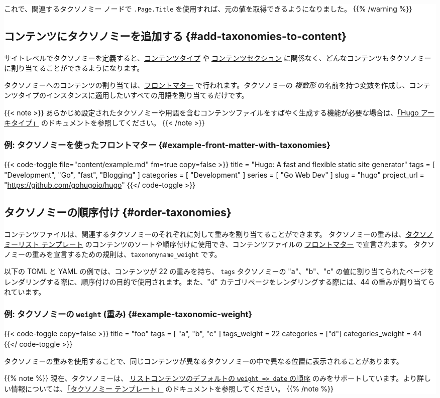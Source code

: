 これで、関連するタクソノミー ノードで `.Page.Title` を使用すれば、元の値を取得できるようになりました。
{{% /warning %}}

## コンテンツにタクソノミーを追加する {#add-taxonomies-to-content}

サイトレベルでタクソノミーを定義すると、[コンテンツタイプ][content type] や [コンテンツセクション][content section] に関係なく、どんなコンテンツもタクソノミーに割り当てることができるようになります。

タクソノミーへのコンテンツの割り当ては、[フロントマター][front matter] で行われます。タクソノミーの *複数形* の名前を持つ変数を作成し、コンテンツタイプのインスタンスに適用したいすべての用語を割り当てるだけです。

{{< note >}}
あらかじめ設定されたタクソノミーや用語を含むコンテンツファイルをすばやく生成する機能が必要な場合は、[「Hugo アーキタイプ」](/content-management/archetypes/) のドキュメントを参照してください。
{{< /note >}}

### 例: タクソノミーを使ったフロントマター {#example-front-matter-with-taxonomies}

{{< code-toggle file="content/example.md" fm=true copy=false >}}
title = "Hugo: A fast and flexible static site generator"
tags = [ "Development", "Go", "fast", "Blogging" ]
categories = [ "Development" ]
series = [ "Go Web Dev" ]
slug = "hugo"
project_url = "https://github.com/gohugoio/hugo"
{{</ code-toggle >}}

## タクソノミーの順序付け {#order-taxonomies}

コンテンツファイルは、関連するタクソノミーのそれぞれに対して重みを割り当てることができます。 タクソノミーの重みは、[タクソノミーリスト テンプレート][taxonomy list templates] のコンテンツのソートや順序付けに使用でき、コンテンツファイルの [フロントマター][front matter] で宣言されます。 タクソノミーの重みを宣言するための規則は、`taxonomyname_weight` です。

以下の TOML と YAML の例では、コンテンツが 22 の重みを持ち、 `tags` タクソノミーの "a"、"b"、"c" の値に割り当てられたページをレンダリングする際に、順序付けの目的で使用されます。また、"d" カテゴリページをレンダリングする際には、44 の重みが割り当てられています。

### 例: タクソノミーの `weight` (重み) {#example-taxonomic-weight}

{{< code-toggle copy=false >}}
title = "foo"
tags = [ "a", "b", "c" ]
tags_weight = 22
categories = ["d"]
categories_weight = 44
{{</ code-toggle >}}

タクソノミーの重みを使用することで、同じコンテンツが異なるタクソノミーの中で異なる位置に表示されることがあります。

{{% note %}}
現在、タクソノミーは、 [リストコンテンツのデフォルトの `weight => date` の順序](/templates/lists/#default-weight--date--linktitle--filepath) のみをサポートしています。より詳しい情報については、[「タクソノミー テンプレート」](/templates/taxonomy-templates/) のドキュメントを参照してください。
{{% /note %}}


[`urlize` template function]: /function/urlize/
[content section]: /content-management/sections/
[content type]: /content-management/types/
[documentation on archetypes]: /content-management/archetypes/
[front matter]: /content-management/front-matter/
[taxonomy list templates]: /templates/taxonomy-templates/#taxonomy-list-templates
[taxonomy templates]: /templates/taxonomy-templates/
[terms within the taxonomy]: /templates/taxonomy-templates/#taxonomy-terms-templates "タクソノミーに関連する用語の順序を確認する"
[site configuration]: /getting-started/configuration/